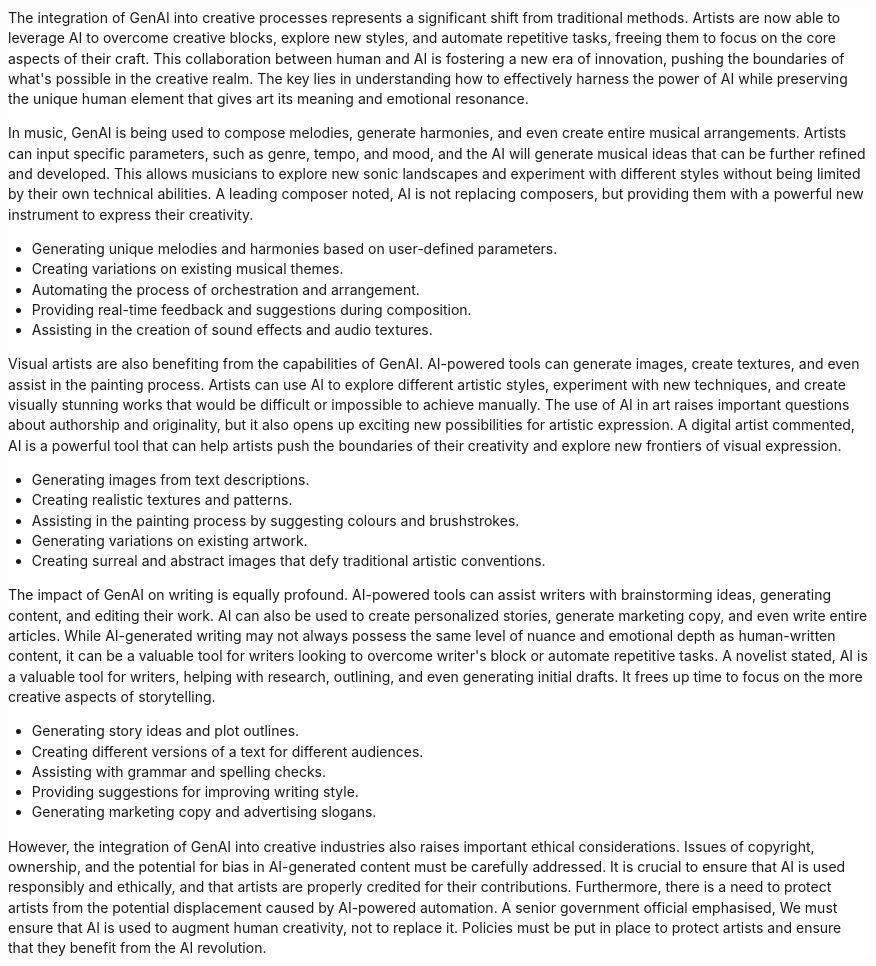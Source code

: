 The integration of GenAI into creative processes represents a significant shift from traditional methods. Artists are now able to leverage AI to overcome creative blocks, explore new styles, and automate repetitive tasks, freeing them to focus on the core aspects of their craft. This collaboration between human and AI is fostering a new era of innovation, pushing the boundaries of what's possible in the creative realm. The key lies in understanding how to effectively harness the power of AI while preserving the unique human element that gives art its meaning and emotional resonance.

In music, GenAI is being used to compose melodies, generate harmonies, and even create entire musical arrangements. Artists can input specific parameters, such as genre, tempo, and mood, and the AI will generate musical ideas that can be further refined and developed. This allows musicians to explore new sonic landscapes and experiment with different styles without being limited by their own technical abilities. A leading composer noted, AI is not replacing composers, but providing them with a powerful new instrument to express their creativity.

- Generating unique melodies and harmonies based on user-defined parameters.
- Creating variations on existing musical themes.
- Automating the process of orchestration and arrangement.
- Providing real-time feedback and suggestions during composition.
- Assisting in the creation of sound effects and audio textures.

Visual artists are also benefiting from the capabilities of GenAI. AI-powered tools can generate images, create textures, and even assist in the painting process. Artists can use AI to explore different artistic styles, experiment with new techniques, and create visually stunning works that would be difficult or impossible to achieve manually. The use of AI in art raises important questions about authorship and originality, but it also opens up exciting new possibilities for artistic expression. A digital artist commented, AI is a powerful tool that can help artists push the boundaries of their creativity and explore new frontiers of visual expression.

- Generating images from text descriptions.
- Creating realistic textures and patterns.
- Assisting in the painting process by suggesting colours and brushstrokes.
- Generating variations on existing artwork.
- Creating surreal and abstract images that defy traditional artistic conventions.

The impact of GenAI on writing is equally profound. AI-powered tools can assist writers with brainstorming ideas, generating content, and editing their work. AI can also be used to create personalized stories, generate marketing copy, and even write entire articles. While AI-generated writing may not always possess the same level of nuance and emotional depth as human-written content, it can be a valuable tool for writers looking to overcome writer's block or automate repetitive tasks. A novelist stated, AI is a valuable tool for writers, helping with research, outlining, and even generating initial drafts. It frees up time to focus on the more creative aspects of storytelling.

- Generating story ideas and plot outlines.
- Creating different versions of a text for different audiences.
- Assisting with grammar and spelling checks.
- Providing suggestions for improving writing style.
- Generating marketing copy and advertising slogans.

However, the integration of GenAI into creative industries also raises important ethical considerations. Issues of copyright, ownership, and the potential for bias in AI-generated content must be carefully addressed. It is crucial to ensure that AI is used responsibly and ethically, and that artists are properly credited for their contributions. Furthermore, there is a need to protect artists from the potential displacement caused by AI-powered automation. A senior government official emphasised, We must ensure that AI is used to augment human creativity, not to replace it. Policies must be put in place to protect artists and ensure that they benefit from the AI revolution.
